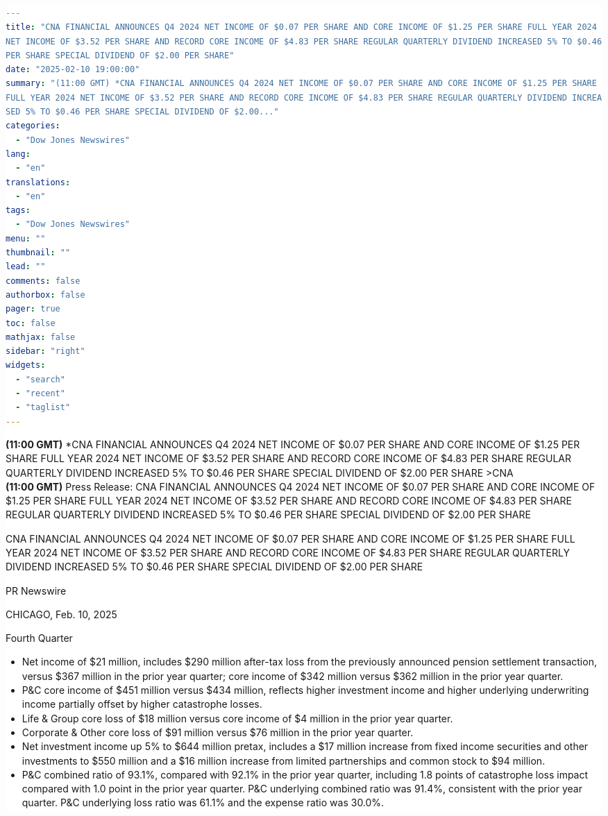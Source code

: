 ```yaml
---
title: "CNA FINANCIAL ANNOUNCES Q4 2024 NET INCOME OF $0.07 PER SHARE AND CORE INCOME OF $1.25 PER SHARE FULL YEAR 2024 NET INCOME OF $3.52 PER SHARE AND RECORD CORE INCOME OF $4.83 PER SHARE REGULAR QUARTERLY DIVIDEND INCREASED 5% TO $0.46 PER SHARE SPECIAL DIVIDEND OF $2.00 PER SHARE"
date: "2025-02-10 19:00:00"
summary: "(11:00 GMT) *CNA FINANCIAL ANNOUNCES Q4 2024 NET INCOME OF $0.07 PER SHARE AND CORE INCOME OF $1.25 PER SHARE FULL YEAR 2024 NET INCOME OF $3.52 PER SHARE AND RECORD CORE INCOME OF $4.83 PER SHARE REGULAR QUARTERLY DIVIDEND INCREASED 5% TO $0.46 PER SHARE SPECIAL DIVIDEND OF $2.00..."
categories:
  - "Dow Jones Newswires"
lang:
  - "en"
translations:
  - "en"
tags:
  - "Dow Jones Newswires"
menu: ""
thumbnail: ""
lead: ""
comments: false
authorbox: false
pager: true
toc: false
mathjax: false
sidebar: "right"
widgets:
  - "search"
  - "recent"
  - "taglist"
---
```


**(11:00 GMT)** \*CNA FINANCIAL ANNOUNCES Q4 2024 NET INCOME OF $0.07 PER SHARE AND CORE INCOME OF $1.25 PER SHARE FULL YEAR 2024 NET INCOME OF $3.52 PER SHARE AND RECORD CORE INCOME OF $4.83 PER SHARE REGULAR QUARTERLY DIVIDEND INCREASED 5% TO $0.46 PER SHARE SPECIAL DIVIDEND OF $2.00 PER SHARE >CNA  
**(11:00 GMT)** Press Release: CNA FINANCIAL ANNOUNCES Q4 2024 NET INCOME OF $0.07 PER SHARE AND CORE INCOME OF $1.25 PER SHARE FULL YEAR 2024 NET INCOME OF $3.52 PER SHARE AND RECORD CORE INCOME OF $4.83 PER SHARE REGULAR QUARTERLY DIVIDEND INCREASED 5% TO $0.46 PER SHARE SPECIAL DIVIDEND OF $2.00 PER SHARE

CNA FINANCIAL ANNOUNCES Q4 2024 NET INCOME OF $0.07 PER SHARE AND CORE INCOME OF $1.25 PER SHARE FULL YEAR 2024 NET INCOME OF $3.52 PER SHARE AND RECORD CORE INCOME OF $4.83 PER SHARE REGULAR QUARTERLY DIVIDEND INCREASED 5% TO $0.46 PER SHARE SPECIAL DIVIDEND OF $2.00 PER SHARE

PR Newswire

CHICAGO, Feb. 10, 2025

Fourth Quarter

* Net income of $21 million, includes $290 million after-tax loss from the previously announced pension settlement transaction, versus $367 million in the prior year quarter; core income of $342 million versus $362 million in the prior year quarter.
* P&C core income of $451 million versus $434 million, reflects higher investment income and higher underlying underwriting income partially offset by higher catastrophe losses.
* Life & Group core loss of $18 million versus core income of $4 million in the prior year quarter.
* Corporate & Other core loss of $91 million versus $76 million in the prior year quarter.
* Net investment income up 5% to $644 million pretax, includes a $17 million increase from fixed income securities and other investments to $550 million and a $16 million increase from limited partnerships and common stock to $94 million.
* P&C combined ratio of 93.1%, compared with 92.1% in the prior year quarter, including 1.8 points of catastrophe loss impact compared with 1.0 point in the prior year quarter. P&C underlying combined ratio was 91.4%, consistent with the prior year quarter. P&C underlying loss ratio was 61.1% and the expense ratio was 30.0%.